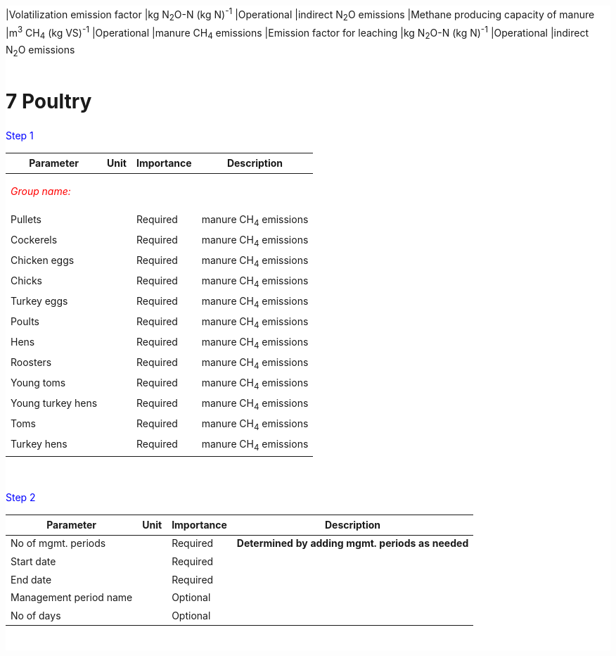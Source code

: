 |Volatilization emission factor |kg N<sub>2</sub>O-N (kg N)<sup>-1</sup> |Operational |indirect N<sub>2</sub>O emissions
|Methane producing capacity of manure |m<sup>3</sup> CH<sub>4</sub> (kg VS)<sup>-1</sup> |Operational |manure CH<sub>4</sub> emissions
|Emission factor for leaching |kg N<sub>2</sub>O-N (kg N)<sup>-1</sup> |Operational |indirect N<sub>2</sub>O emissions

# 7	Poultry

<body>
<p style = "color:blue">
Step 1
<body>

|Parameter      | Unit      | Importance         | Description                    |
|---------------|-----------|--------------------|--------------------------------|
|<p style = "color:red">*Group name:* 
|Pullets |    |Required |manure CH<sub>4</sub> emissions
|Cockerels |    |Required |manure CH<sub>4</sub> emissions
|Chicken eggs |    |Required |manure CH<sub>4</sub> emissions
|Chicks |    |Required |manure CH<sub>4</sub> emissions
|Turkey eggs |    |Required |manure CH<sub>4</sub> emissions
|Poults |    |Required |manure CH<sub>4</sub> emissions
|Hens |    |Required |manure CH<sub>4</sub> emissions
|Roosters |    |Required |manure CH<sub>4</sub> emissions
|Young toms |    |Required |manure CH<sub>4</sub> emissions
|Young turkey hens |    |Required |manure CH<sub>4</sub> emissions
|Toms |    |Required |manure CH<sub>4</sub> emissions
|Turkey hens |    |Required |manure CH<sub>4</sub> emissions
</p> 
<br>

<body>
<p style = "color:blue">
Step 2
<body>		

|Parameter      | Unit      | Importance         | Description                    |
|---------------|-----------|--------------------|--------------------------------|	
|No of mgmt. periods |    |Required |**Determined by adding mgmt. periods as needed**
|Start date |    |Required |    |	
|End date |    |Required	|    |
|Management period name |    |Optional |    |	
|No of days |    |Optional |    |	
</p> 
<br>
